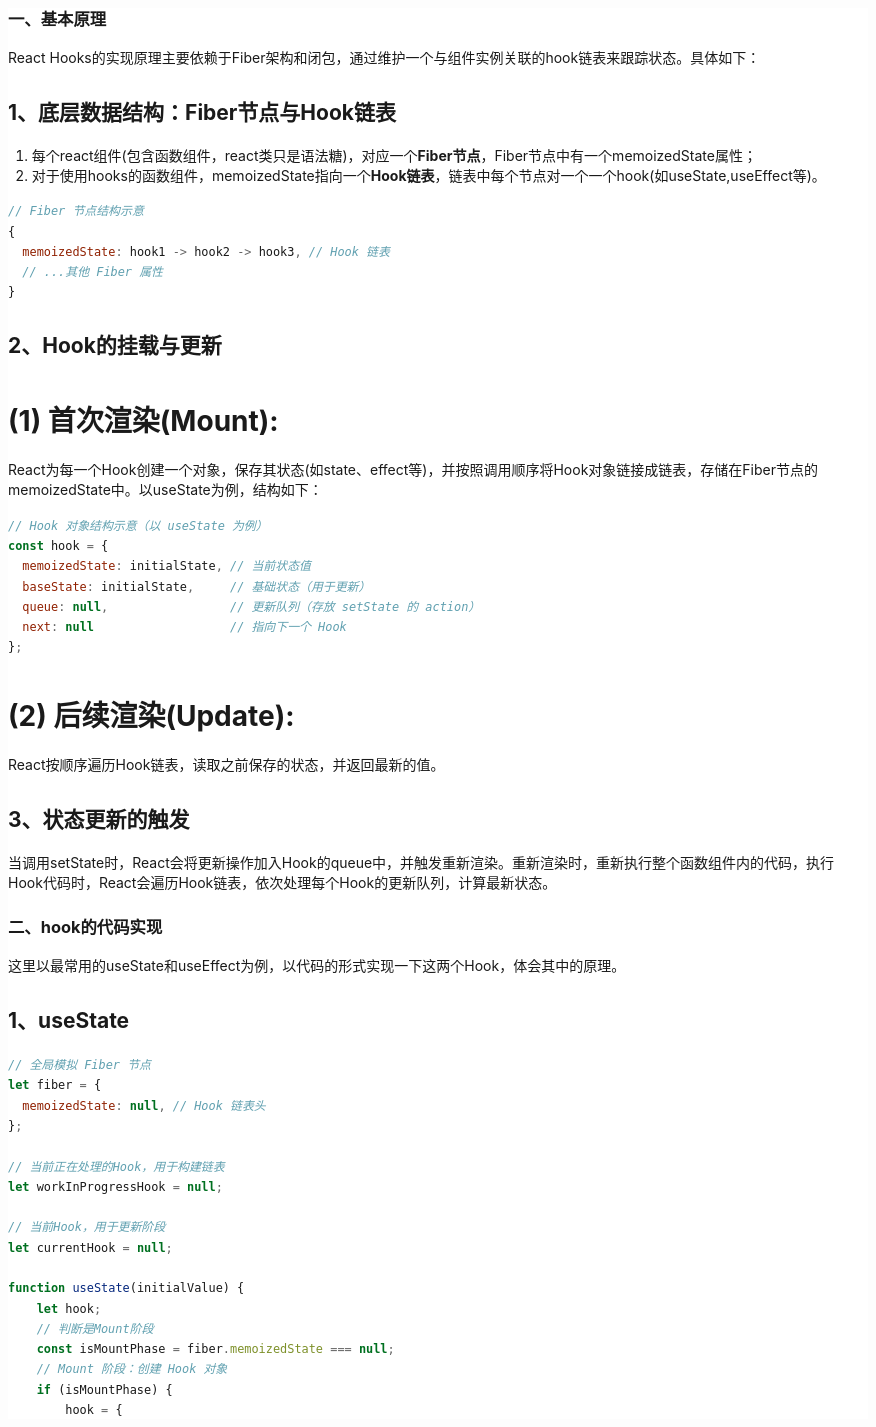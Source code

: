 ### 一、基本原理
React Hooks的实现原理主要依赖于Fiber架构和闭包，通过维护一个与组件实例关联的hook链表来跟踪状态。具体如下：
## 1、底层数据结构：Fiber节点与Hook链表
1. 每个react组件(包含函数组件，react类只是语法糖)，对应一个**Fiber节点**，Fiber节点中有一个memoizedState属性；
2. 对于使用hooks的函数组件，memoizedState指向一个**Hook链表**，链表中每个节点对一个一个hook(如useState,useEffect等)。
```js
// Fiber 节点结构示意
{
  memoizedState: hook1 -> hook2 -> hook3, // Hook 链表
  // ...其他 Fiber 属性
}
```

## 2、Hook的挂载与更新
# (1) 首次渲染(Mount):
React为每一个Hook创建一个对象，保存其状态(如state、effect等)，并按照调用顺序将Hook对象链接成链表，存储在Fiber节点的memoizedState中。以useState为例，结构如下：
```js
// Hook 对象结构示意（以 useState 为例）
const hook = {
  memoizedState: initialState, // 当前状态值
  baseState: initialState,     // 基础状态（用于更新）
  queue: null,                 // 更新队列（存放 setState 的 action）
  next: null                   // 指向下一个 Hook
};
```

# (2) 后续渲染(Update):
React按顺序遍历Hook链表，读取之前保存的状态，并返回最新的值。

## 3、状态更新的触发
当调用setState时，React会将更新操作加入Hook的queue中，并触发重新渲染。重新渲染时，重新执行整个函数组件内的代码，执行Hook代码时，React会遍历Hook链表，依次处理每个Hook的更新队列，计算最新状态。



### 二、hook的代码实现
这里以最常用的useState和useEffect为例，以代码的形式实现一下这两个Hook，体会其中的原理。
## 1、useState
```js
// 全局模拟 Fiber 节点
let fiber = {
  memoizedState: null, // Hook 链表头
};

// 当前正在处理的Hook，用于构建链表
let workInProgressHook = null;

// 当前Hook，用于更新阶段
let currentHook = null;

function useState(initialValue) {
    let hook;
    // 判断是Mount阶段
    const isMountPhase = fiber.memoizedState === null;
    // Mount 阶段：创建 Hook 对象
    if (isMountPhase) {
        hook = {
```